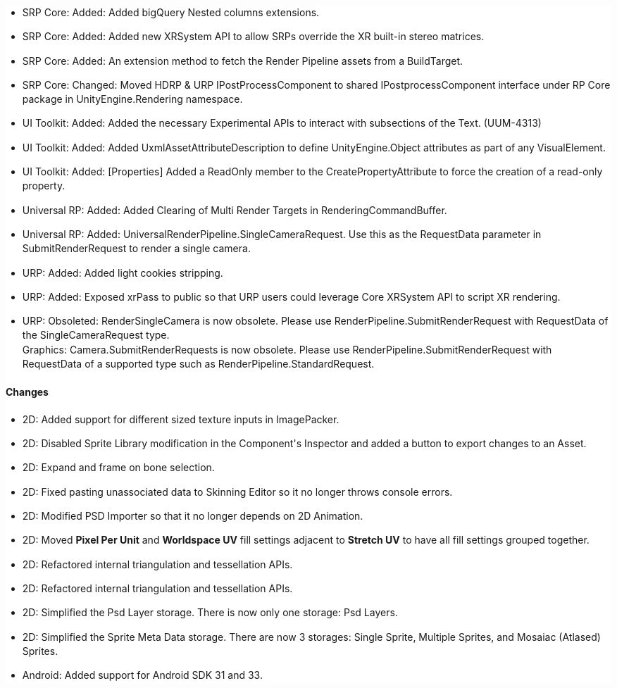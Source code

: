 - SRP Core: Added: Added bigQuery Nested columns extensions.

- SRP Core: Added: Added new XRSystem API to allow SRPs override the XR built-in stereo matrices.

- SRP Core: Added: An extension method to fetch the Render Pipeline assets from a BuildTarget.

- SRP Core: Changed: Moved HDRP &amp; URP IPostProcessComponent to shared IPostprocessComponent interface under RP Core package in UnityEngine.Rendering namespace.

- UI Toolkit: Added: Added the necessary Experimental APIs to interact with subsections of the Text.
    (UUM-4313)

- UI Toolkit: Added: Added UxmlAssetAttributeDescription to define UnityEngine.Object attributes as part of any VisualElement.

- UI Toolkit: Added: \[Properties\] Added a ReadOnly member to the CreatePropertyAttribute to force the creation of a read-only property.

- Universal RP: Added: Added Clearing of Multi Render Targets in RenderingCommandBuffer.

- Universal RP: Added: UniversalRenderPipeline.SingleCameraRequest. Use this as the RequestData parameter in SubmitRenderRequest to render a single camera.

- URP: Added: Added light cookies stripping.

- URP: Added: Exposed xrPass to public so that URP users could leverage Core XRSystem API to script XR rendering.

- URP: Obsoleted: RenderSingleCamera is now obsolete. Please use RenderPipeline.SubmitRenderRequest with RequestData of the SingleCameraRequest type.<br>
    Graphics: Camera.SubmitRenderRequests is now obsolete. Please use RenderPipeline.SubmitRenderRequest with RequestData of a supported type such as RenderPipeline.StandardRequest.



#### Changes

- 2D: Added support for different sized texture inputs in ImagePacker.

- 2D: Disabled Sprite Library modification in the Component's Inspector and added a button to export changes to an Asset.

- 2D: Expand and frame on bone selection.

- 2D: Fixed pasting unassociated data to Skinning Editor so it no longer throws console errors.

- 2D: Modified PSD Importer so that it no longer depends on 2D Animation.

- 2D: Moved **Pixel Per Unit** and **Worldspace UV** fill settings adjacent to **Stretch UV** to have all fill settings grouped together.

- 2D: Refactored internal triangulation and tessellation APIs.

- 2D: Refactored internal triangulation and tessellation APIs.

- 2D: Simplified the Psd Layer storage. There is now only one storage: Psd Layers.

- 2D: Simplified the Sprite Meta Data storage. There are now 3 storages: Single Sprite, Multiple Sprites, and Mosaiac \(Atlased\) Sprites.

- Android: Added support for Android SDK 31 and 33.
